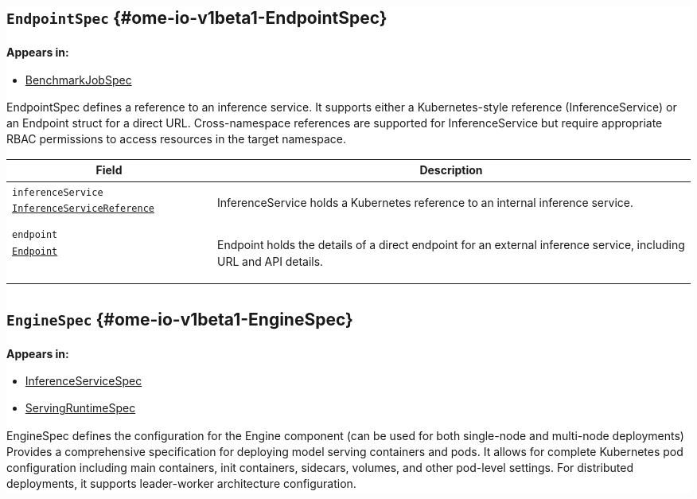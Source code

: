</tbody>
</table>

## `EndpointSpec`     {#ome-io-v1beta1-EndpointSpec}
    

**Appears in:**

- [BenchmarkJobSpec](#ome-io-v1beta1-BenchmarkJobSpec)


<p>EndpointSpec defines a reference to an inference service.
It supports either a Kubernetes-style reference (InferenceService) or an Endpoint struct for a direct URL.
Cross-namespace references are supported for InferenceService but require appropriate RBAC permissions to access resources in the target namespace.</p>


<table class="table">
<thead><tr><th width="30%">Field</th><th>Description</th></tr></thead>
<tbody>
  
<tr><td><code>inferenceService</code><br/>
<a href="#ome-io-v1beta1-InferenceServiceReference"><code>InferenceServiceReference</code></a>
</td>
<td>
   <p>InferenceService holds a Kubernetes reference to an internal inference service.</p>
</td>
</tr>
<tr><td><code>endpoint</code><br/>
<a href="#ome-io-v1beta1-Endpoint"><code>Endpoint</code></a>
</td>
<td>
   <p>Endpoint holds the details of a direct endpoint for an external inference service, including URL and API details.</p>
</td>
</tr>
</tbody>
</table>

## `EngineSpec`     {#ome-io-v1beta1-EngineSpec}
    

**Appears in:**

- [InferenceServiceSpec](#ome-io-v1beta1-InferenceServiceSpec)

- [ServingRuntimeSpec](#ome-io-v1beta1-ServingRuntimeSpec)


<p>EngineSpec defines the configuration for the Engine component (can be used for both single-node and multi-node deployments)
Provides a comprehensive specification for deploying model serving containers and pods.
It allows for complete Kubernetes pod configuration including main containers,
init containers, sidecars, volumes, and other pod-level settings.
For distributed deployments, it supports leader-worker architecture configuration.</p>
